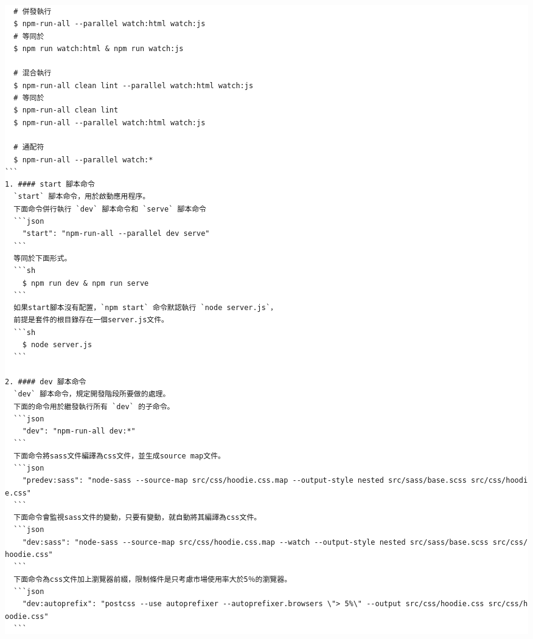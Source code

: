       # 併發執行
      $ npm-run-all --parallel watch:html watch:js
      # 等同於
      $ npm run watch:html & npm run watch:js

      # 混合執行
      $ npm-run-all clean lint --parallel watch:html watch:js
      # 等同於
      $ npm-run-all clean lint
      $ npm-run-all --parallel watch:html watch:js

      # 通配符
      $ npm-run-all --parallel watch:*
    ```
    1. #### start 腳本命令
      `start` 腳本命令，用於啟動應用程序。
      下面命令併行執行 `dev` 腳本命令和 `serve` 腳本命令
      ```json
        "start": "npm-run-all --parallel dev serve"
      ```
      等同於下面形式。
      ```sh
        $ npm run dev & npm run serve
      ```
      如果start腳本沒有配置，`npm start` 命令默認執行 `node server.js`，
      前提是套件的根目錄存在一個server.js文件。
      ```sh
        $ node server.js
      ```
    
    2. #### dev 腳本命令
      `dev` 腳本命令，規定開發階段所要做的處理。
      下面的命令用於繼發執行所有 `dev` 的子命令。
      ```json
        "dev": "npm-run-all dev:*"
      ```
      下面命令將sass文件編譯為css文件，並生成source map文件。
      ```json
        "predev:sass": "node-sass --source-map src/css/hoodie.css.map --output-style nested src/sass/base.scss src/css/hoodie.css"
      ```
      下面命令會監視sass文件的變動，只要有變動，就自動將其編譯為css文件。
      ```json
        "dev:sass": "node-sass --source-map src/css/hoodie.css.map --watch --output-style nested src/sass/base.scss src/css/hoodie.css"
      ```
      下面命令為css文件加上瀏覽器前綴，限制條件是只考慮市場使用率大於5％的瀏覽器。
      ```json
        "dev:autoprefix": "postcss --use autoprefixer --autoprefixer.browsers \"> 5%\" --output src/css/hoodie.css src/css/hoodie.css"
      ```
    